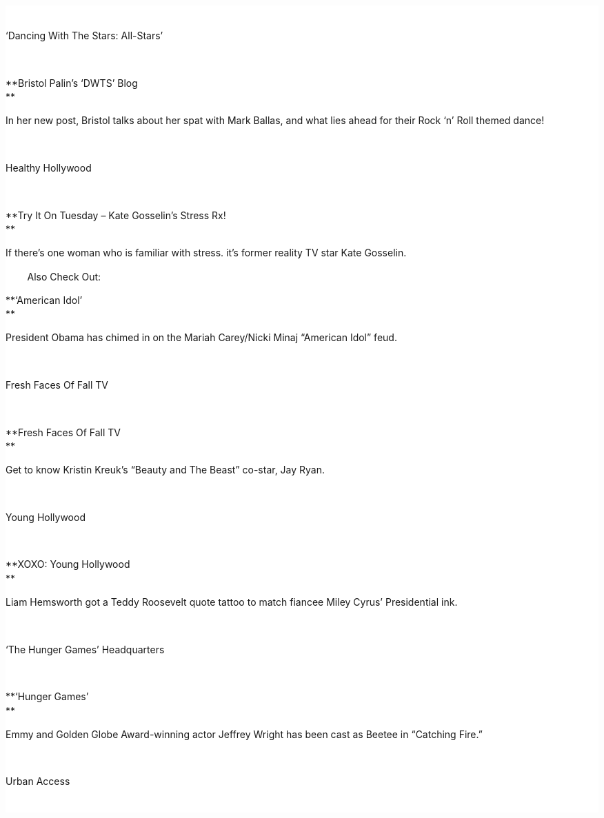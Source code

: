  

‘Dancing With The Stars: All-Stars’

 

**Bristol Palin’s ‘DWTS’ Blog  
**

In her new post, Bristol talks about her spat with Mark Ballas, and what lies ahead for their Rock ‘n’ Roll themed dance!

 

Healthy Hollywood

 

**Try It On Tuesday – Kate Gosselin’s Stress Rx!  
**

If there’s one woman who is familiar with stress. it’s former reality TV star Kate Gosselin.

        Also Check Out:  

**‘American Idol’  
**

President Obama has chimed in on the Mariah Carey/Nicki Minaj “American Idol” feud.

 

Fresh Faces Of Fall TV

 

**Fresh Faces Of Fall TV  
**

Get to know Kristin Kreuk’s “Beauty and The Beast” co-star, Jay Ryan.

 

Young Hollywood

 

**XOXO: Young Hollywood  
**

Liam Hemsworth got a Teddy Roosevelt quote tattoo to match fiancee Miley Cyrus’ Presidential ink.

 

‘The Hunger Games’ Headquarters

 

**‘Hunger Games’  
**

Emmy and Golden Globe Award-winning actor Jeffrey Wright has been cast as Beetee in “Catching Fire.”

 

Urban Access

 
